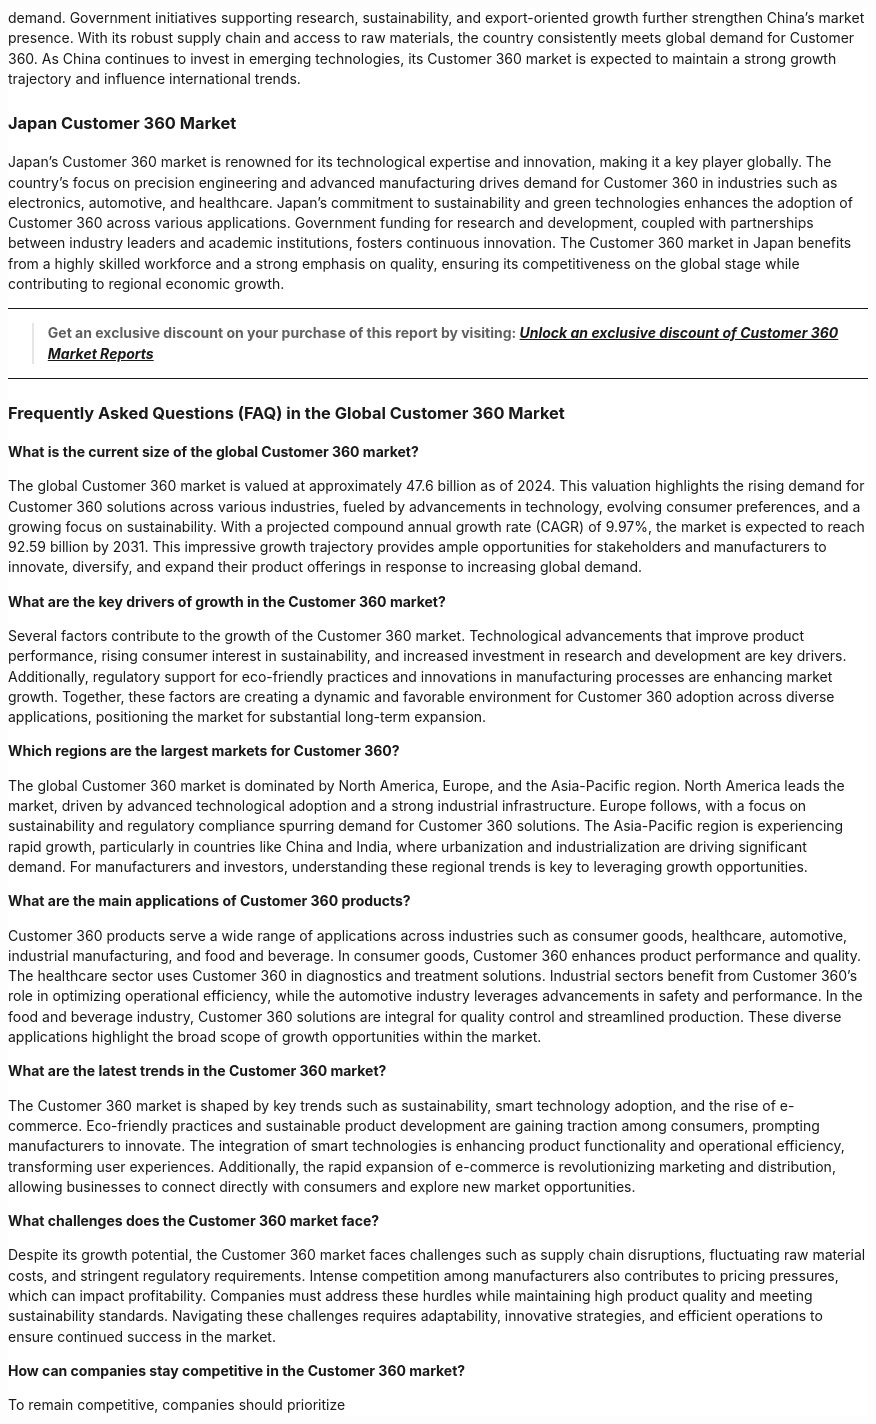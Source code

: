 demand. Government initiatives supporting research, sustainability, and export-oriented growth further strengthen China&rsquo;s market presence. With its robust supply chain and access to raw materials, the country consistently meets global demand for Customer 360. As China continues to invest in emerging technologies, its Customer 360 market is expected to maintain a strong growth trajectory and influence international trends.</p><h3>Japan Customer 360 Market</h3><p>Japan&rsquo;s Customer 360 market is renowned for its technological expertise and innovation, making it a key player globally. The country&rsquo;s focus on precision engineering and advanced manufacturing drives demand for Customer 360 in industries such as electronics, automotive, and healthcare. Japan&rsquo;s commitment to sustainability and green technologies enhances the adoption of Customer 360 across various applications. Government funding for research and development, coupled with partnerships between industry leaders and academic institutions, fosters continuous innovation. The Customer 360 market in Japan benefits from a highly skilled workforce and a strong emphasis on quality, ensuring its competitiveness on the global stage while contributing to regional economic growth.</p><hr /><blockquote><p><strong>Get an exclusive discount on your purchase of this report by visiting: <em><a href="://marketresearchpulse.com/ask-for-discount/122794?utm_source=Github&amp;utm_medium=0115">Unlock an exclusive discount of Customer 360 Market Reports</a></em>&nbsp;</strong></p></blockquote><hr /><h3>Frequently Asked Questions (FAQ) in the Global Customer 360 Market</h3><p><strong>What is the current size of the global Customer 360 market?</strong></p><p>The global Customer 360 market is valued at approximately 47.6 billion as of 2024. This valuation highlights the rising demand for Customer 360 solutions across various industries, fueled by advancements in technology, evolving consumer preferences, and a growing focus on sustainability. With a projected compound annual growth rate (CAGR) of 9.97%, the market is expected to reach 92.59 billion by 2031. This impressive growth trajectory provides ample opportunities for stakeholders and manufacturers to innovate, diversify, and expand their product offerings in response to increasing global demand.</p><p><strong>What are the key drivers of growth in the Customer 360 market?</strong></p><p>Several factors contribute to the growth of the Customer 360 market. Technological advancements that improve product performance, rising consumer interest in sustainability, and increased investment in research and development are key drivers. Additionally, regulatory support for eco-friendly practices and innovations in manufacturing processes are enhancing market growth. Together, these factors are creating a dynamic and favorable environment for Customer 360 adoption across diverse applications, positioning the market for substantial long-term expansion.</p><p><strong>Which regions are the largest markets for Customer 360?</strong></p><p>The global Customer 360 market is dominated by North America, Europe, and the Asia-Pacific region. North America leads the market, driven by advanced technological adoption and a strong industrial infrastructure. Europe follows, with a focus on sustainability and regulatory compliance spurring demand for Customer 360 solutions. The Asia-Pacific region is experiencing rapid growth, particularly in countries like China and India, where urbanization and industrialization are driving significant demand. For manufacturers and investors, understanding these regional trends is key to leveraging growth opportunities.</p><p><strong>What are the main applications of Customer 360 products?</strong></p><p>Customer 360 products serve a wide range of applications across industries such as consumer goods, healthcare, automotive, industrial manufacturing, and food and beverage. In consumer goods, Customer 360 enhances product performance and quality. The healthcare sector uses Customer 360 in diagnostics and treatment solutions. Industrial sectors benefit from Customer 360&rsquo;s role in optimizing operational efficiency, while the automotive industry leverages advancements in safety and performance. In the food and beverage industry, Customer 360 solutions are integral for quality control and streamlined production. These diverse applications highlight the broad scope of growth opportunities within the market.</p><p><strong>What are the latest trends in the Customer 360 market?</strong></p><p>The Customer 360 market is shaped by key trends such as sustainability, smart technology adoption, and the rise of e-commerce. Eco-friendly practices and sustainable product development are gaining traction among consumers, prompting manufacturers to innovate. The integration of smart technologies is enhancing product functionality and operational efficiency, transforming user experiences. Additionally, the rapid expansion of e-commerce is revolutionizing marketing and distribution, allowing businesses to connect directly with consumers and explore new market opportunities.</p><p><strong>What challenges does the Customer 360 market face?</strong></p><p>Despite its growth potential, the Customer 360 market faces challenges such as supply chain disruptions, fluctuating raw material costs, and stringent regulatory requirements. Intense competition among manufacturers also contributes to pricing pressures, which can impact profitability. Companies must address these hurdles while maintaining high product quality and meeting sustainability standards. Navigating these challenges requires adaptability, innovative strategies, and efficient operations to ensure continued success in the market.</p><p><strong>How can companies stay competitive in the Customer 360 market?</strong></p><p>To remain competitive, companies should prioritize